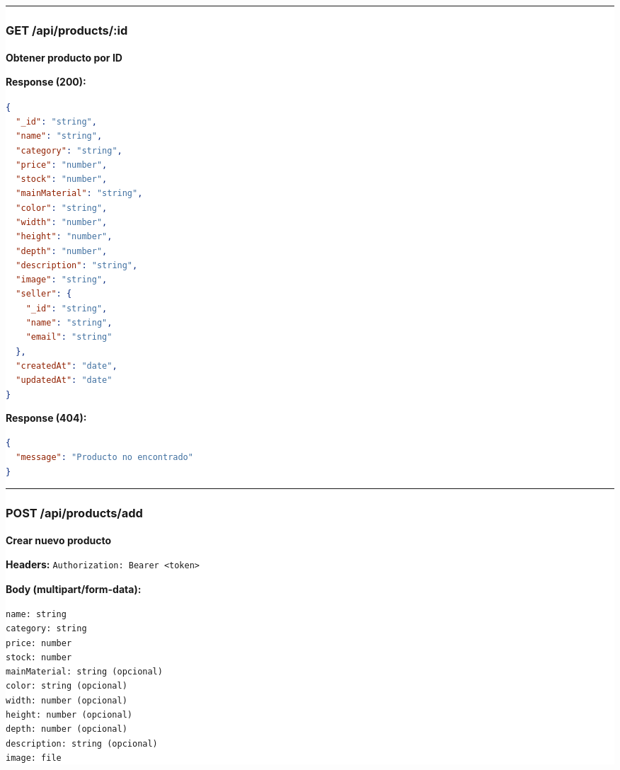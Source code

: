 ```json
```

---

### GET /api/products/:id
**Obtener producto por ID**

**Response (200):**
```json
{
  "_id": "string",
  "name": "string",
  "category": "string",
  "price": "number",
  "stock": "number",
  "mainMaterial": "string",
  "color": "string",
  "width": "number",
  "height": "number",
  "depth": "number",
  "description": "string",
  "image": "string",
  "seller": {
    "_id": "string",
    "name": "string",
    "email": "string"
  },
  "createdAt": "date",
  "updatedAt": "date"
}
```

**Response (404):**
```json
{
  "message": "Producto no encontrado"
}
```

---

### POST /api/products/add
**Crear nuevo producto**

**Headers:** `Authorization: Bearer <token>`

**Body (multipart/form-data):**
```
name: string
category: string
price: number
stock: number
mainMaterial: string (opcional)
color: string (opcional)
width: number (opcional)
height: number (opcional)
depth: number (opcional)
description: string (opcional)
image: file
```
